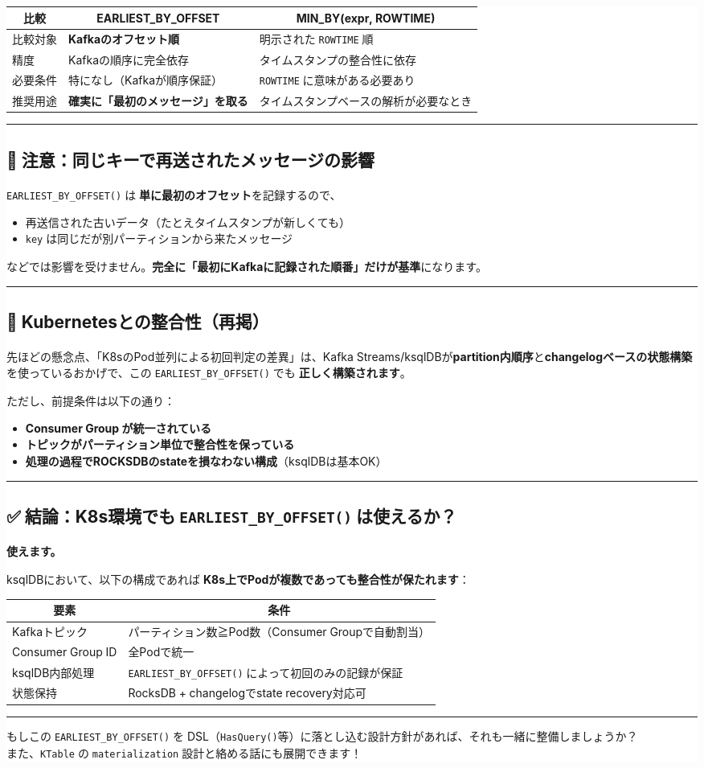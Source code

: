 | 比較 | EARLIEST_BY_OFFSET | MIN_BY(expr, ROWTIME) |
|------|--------------------|------------------------|
| 比較対象 | **Kafkaのオフセット順** | 明示された `ROWTIME` 順 |
| 精度 | Kafkaの順序に完全依存 | タイムスタンプの整合性に依存 |
| 必要条件 | 特になし（Kafkaが順序保証） | `ROWTIME` に意味がある必要あり |
| 推奨用途 | **確実に「最初のメッセージ」を取る** | タイムスタンプベースの解析が必要なとき |

---

## 🚨 注意：同じキーで再送されたメッセージの影響

`EARLIEST_BY_OFFSET()` は **単に最初のオフセット**を記録するので、

- 再送信された古いデータ（たとえタイムスタンプが新しくても）  
- `key` は同じだが別パーティションから来たメッセージ

などでは影響を受けません。**完全に「最初にKafkaに記録された順番」だけが基準**になります。

---

## 🧩 Kubernetesとの整合性（再掲）

先ほどの懸念点、「K8sのPod並列による初回判定の差異」は、Kafka Streams/ksqlDBが**partition内順序**と**changelogベースの状態構築**を使っているおかげで、この `EARLIEST_BY_OFFSET()` でも **正しく構築されます**。

ただし、前提条件は以下の通り：

- **Consumer Group が統一されている**
- **トピックがパーティション単位で整合性を保っている**
- **処理の過程でROCKSDBのstateを損なわない構成**（ksqlDBは基本OK）

---

## ✅ 結論：K8s環境でも `EARLIEST_BY_OFFSET()` は使えるか？

**使えます。**

ksqlDBにおいて、以下の構成であれば **K8s上でPodが複数であっても整合性が保たれます**：

| 要素 | 条件 |
|------|------|
| Kafkaトピック | パーティション数≧Pod数（Consumer Groupで自動割当） |
| Consumer Group ID | 全Podで統一 |
| ksqlDB内部処理 | `EARLIEST_BY_OFFSET()` によって初回のみの記録が保証 |
| 状態保持 | RocksDB + changelogでstate recovery対応可 |

---

もしこの `EARLIEST_BY_OFFSET()` を DSL（`HasQuery()`等）に落とし込む設計方針があれば、それも一緒に整備しましょうか？  
また、`KTable` の `materialization` 設計と絡める話にも展開できます！

